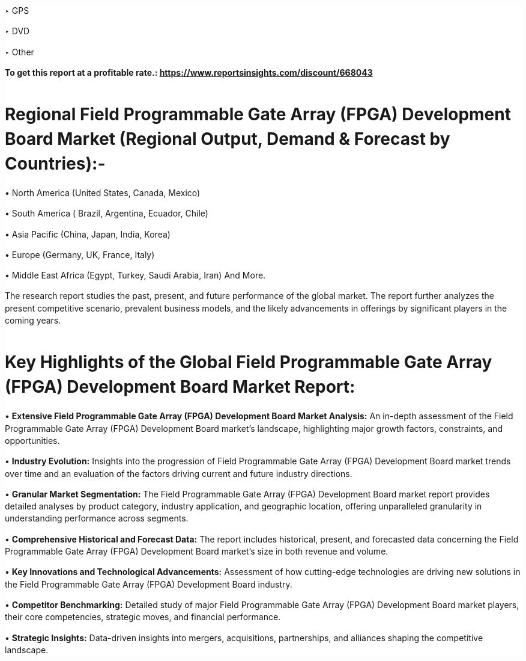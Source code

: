 ‣ GPS

‣ DVD

‣ Other

<strong>To get this report at a profitable rate.: <a href=https://www.reportsinsights.com/discount/668043>https://www.reportsinsights.com/discount/668043</a></strong></font>

# <strong>Regional Field Programmable Gate Array (FPGA) Development Board Market (Regional Output, Demand &amp; Forecast by Countries):-</strong>

• North America (United States, Canada, Mexico)

• South America ( Brazil, Argentina, Ecuador, Chile)

• Asia Pacific (China, Japan, India, Korea)

• Europe (Germany, UK, France, Italy)

• Middle East Africa (Egypt, Turkey, Saudi Arabia, Iran) And More.

The research report studies the past, present, and future performance of the global market. The report further analyzes the present competitive scenario, prevalent business models, and the likely advancements in offerings by significant players in the coming years.

# <strong>Key Highlights of the Global Field Programmable Gate Array (FPGA) Development Board Market Report:</strong>

• <strong>Extensive Field Programmable Gate Array (FPGA) Development Board Market Analysis:</strong> An in-depth assessment of the Field Programmable Gate Array (FPGA) Development Board market’s landscape, highlighting major growth factors, constraints, and opportunities.

• <strong>Industry Evolution:</strong> Insights into the progression of Field Programmable Gate Array (FPGA) Development Board market trends over time and an evaluation of the factors driving current and future industry directions.

• <strong>Granular Market Segmentation:</strong> The Field Programmable Gate Array (FPGA) Development Board market report provides detailed analyses by product category, industry application, and geographic location, offering unparalleled granularity in understanding performance across segments.

• <strong>Comprehensive Historical and Forecast Data:</strong> The report includes historical, present, and forecasted data concerning the Field Programmable Gate Array (FPGA) Development Board market’s size in both revenue and volume.

• <strong>Key Innovations and Technological Advancements:</strong> Assessment of how cutting-edge technologies are driving new solutions in the Field Programmable Gate Array (FPGA) Development Board industry.

• <strong>Competitor Benchmarking:</strong> Detailed study of major Field Programmable Gate Array (FPGA) Development Board market players, their core competencies, strategic moves, and financial performance.

• <strong>Strategic Insights:</strong> Data-driven insights into mergers, acquisitions, partnerships, and alliances shaping the competitive landscape.
